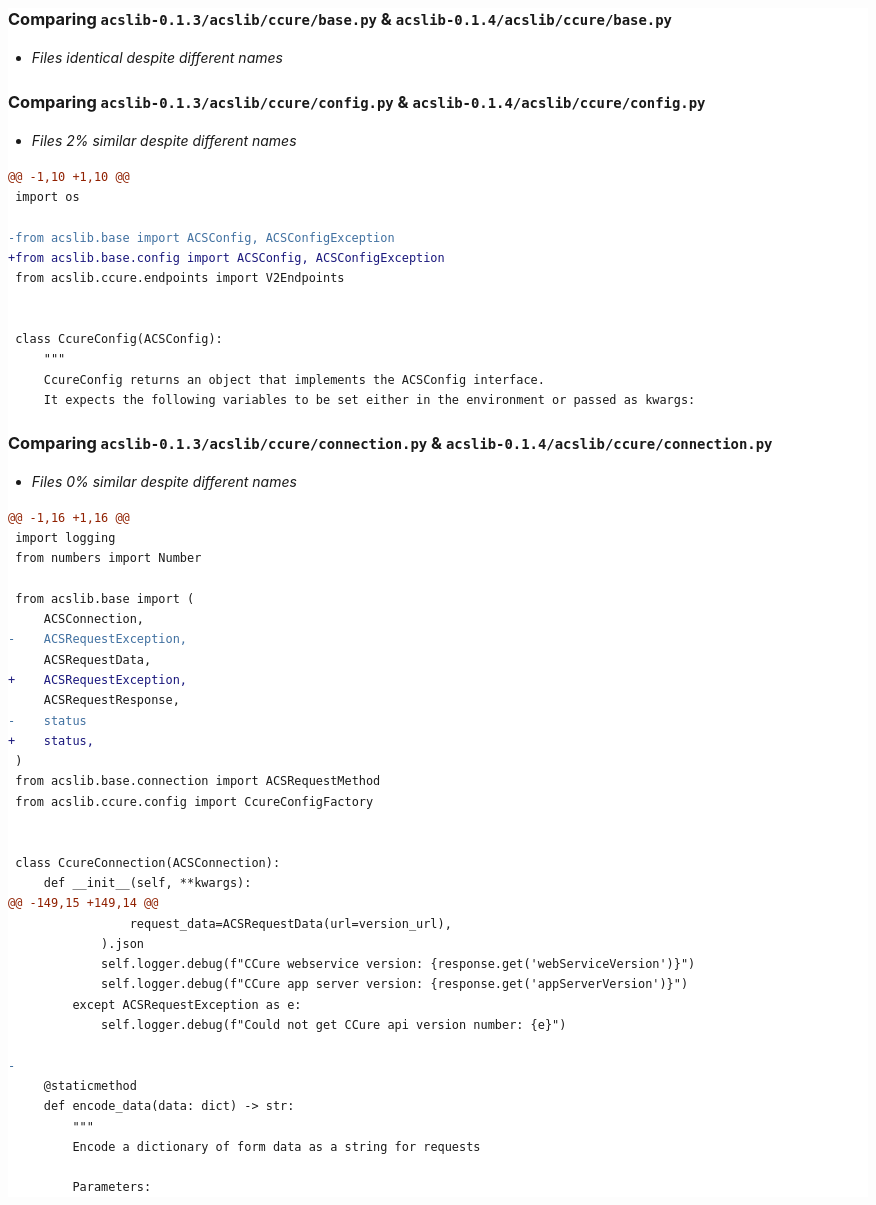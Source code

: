 ### Comparing `acslib-0.1.3/acslib/ccure/base.py` & `acslib-0.1.4/acslib/ccure/base.py`

 * *Files identical despite different names*

### Comparing `acslib-0.1.3/acslib/ccure/config.py` & `acslib-0.1.4/acslib/ccure/config.py`

 * *Files 2% similar despite different names*

```diff
@@ -1,10 +1,10 @@
 import os
 
-from acslib.base import ACSConfig, ACSConfigException
+from acslib.base.config import ACSConfig, ACSConfigException
 from acslib.ccure.endpoints import V2Endpoints
 
 
 class CcureConfig(ACSConfig):
     """
     CcureConfig returns an object that implements the ACSConfig interface.
     It expects the following variables to be set either in the environment or passed as kwargs:
```

### Comparing `acslib-0.1.3/acslib/ccure/connection.py` & `acslib-0.1.4/acslib/ccure/connection.py`

 * *Files 0% similar despite different names*

```diff
@@ -1,16 +1,16 @@
 import logging
 from numbers import Number
 
 from acslib.base import (
     ACSConnection,
-    ACSRequestException,
     ACSRequestData,
+    ACSRequestException,
     ACSRequestResponse,
-    status
+    status,
 )
 from acslib.base.connection import ACSRequestMethod
 from acslib.ccure.config import CcureConfigFactory
 
 
 class CcureConnection(ACSConnection):
     def __init__(self, **kwargs):
@@ -149,15 +149,14 @@
                 request_data=ACSRequestData(url=version_url),
             ).json
             self.logger.debug(f"CCure webservice version: {response.get('webServiceVersion')}")
             self.logger.debug(f"CCure app server version: {response.get('appServerVersion')}")
         except ACSRequestException as e:
             self.logger.debug(f"Could not get CCure api version number: {e}")
 
-
     @staticmethod
     def encode_data(data: dict) -> str:
         """
         Encode a dictionary of form data as a string for requests
 
         Parameters:
```